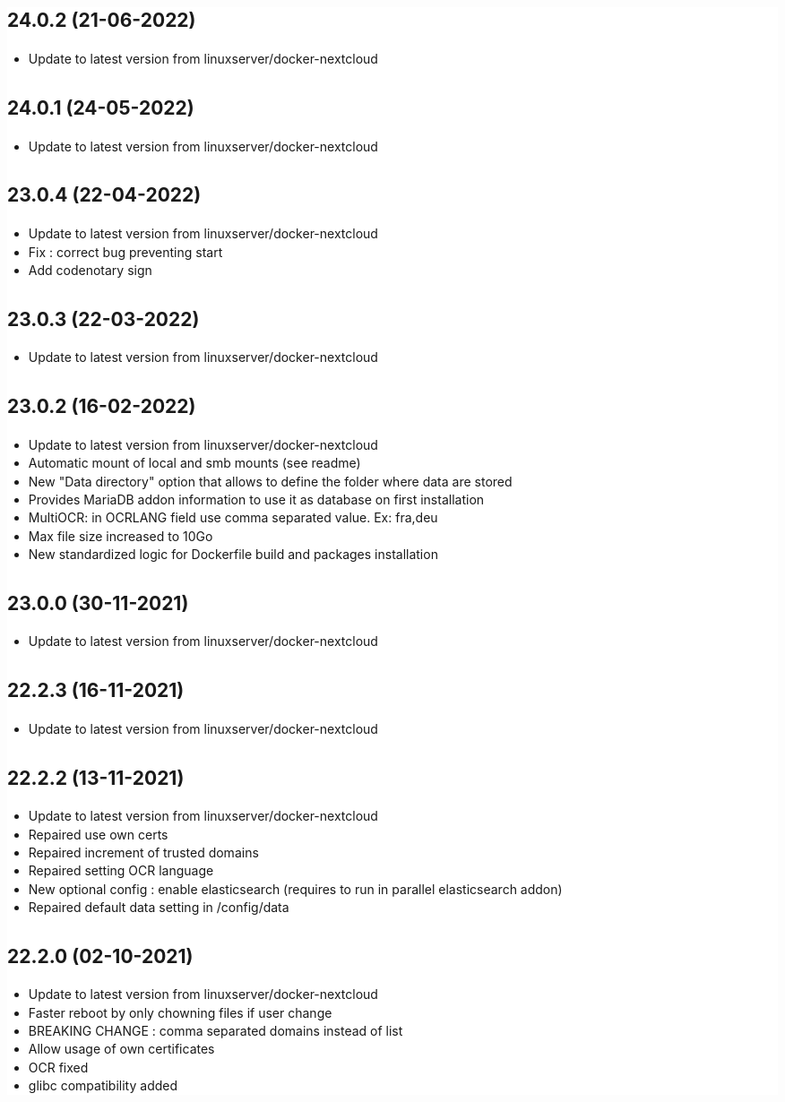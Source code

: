 ## 24.0.2 (21-06-2022)

- Update to latest version from linuxserver/docker-nextcloud

## 24.0.1 (24-05-2022)

- Update to latest version from linuxserver/docker-nextcloud

## 23.0.4 (22-04-2022)

- Update to latest version from linuxserver/docker-nextcloud
- Fix : correct bug preventing start
- Add codenotary sign

## 23.0.3 (22-03-2022)

- Update to latest version from linuxserver/docker-nextcloud

## 23.0.2 (16-02-2022)

- Update to latest version from linuxserver/docker-nextcloud
- Automatic mount of local and smb mounts (see readme)
- New "Data directory" option that allows to define the folder where data are stored
- Provides MariaDB addon information to use it as database on first installation
- MultiOCR: in OCRLANG field use comma separated value. Ex: fra,deu
- Max file size increased to 10Go
- New standardized logic for Dockerfile build and packages installation

## 23.0.0 (30-11-2021)

- Update to latest version from linuxserver/docker-nextcloud

## 22.2.3 (16-11-2021)

- Update to latest version from linuxserver/docker-nextcloud

## 22.2.2 (13-11-2021)

- Update to latest version from linuxserver/docker-nextcloud
- Repaired use own certs
- Repaired increment of trusted domains
- Repaired setting OCR language
- New optional config : enable elasticsearch (requires to run in parallel elasticsearch addon)
- Repaired default data setting in /config/data

## 22.2.0 (02-10-2021)

- Update to latest version from linuxserver/docker-nextcloud
- Faster reboot by only chowning files if user change
- BREAKING CHANGE : comma separated domains instead of list
- Allow usage of own certificates
- OCR fixed
- glibc compatibility added
